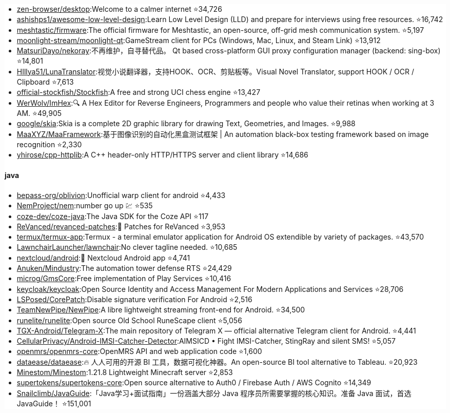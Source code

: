 * [zen-browser/desktop](https://github.com/zen-browser/desktop):Welcome to a calmer internet ⭐34,726
* [ashishps1/awesome-low-level-design](https://github.com/ashishps1/awesome-low-level-design):Learn Low Level Design (LLD) and prepare for interviews using free resources. ⭐16,742
* [meshtastic/firmware](https://github.com/meshtastic/firmware):The official firmware for Meshtastic, an open-source, off-grid mesh communication system. ⭐5,197
* [moonlight-stream/moonlight-qt](https://github.com/moonlight-stream/moonlight-qt):GameStream client for PCs (Windows, Mac, Linux, and Steam Link) ⭐13,912
* [MatsuriDayo/nekoray](https://github.com/MatsuriDayo/nekoray):不再维护，自寻替代品。 Qt based cross-platform GUI proxy configuration manager (backend: sing-box) ⭐14,801
* [HIllya51/LunaTranslator](https://github.com/HIllya51/LunaTranslator):视觉小说翻译器，支持HOOK、OCR、剪贴板等。Visual Novel Translator, support HOOK / OCR / Clipboard ⭐7,613
* [official-stockfish/Stockfish](https://github.com/official-stockfish/Stockfish):A free and strong UCI chess engine ⭐13,427
* [WerWolv/ImHex](https://github.com/WerWolv/ImHex):🔍 A Hex Editor for Reverse Engineers, Programmers and people who value their retinas when working at 3 AM. ⭐49,905
* [google/skia](https://github.com/google/skia):Skia is a complete 2D graphic library for drawing Text, Geometries, and Images. ⭐9,988
* [MaaXYZ/MaaFramework](https://github.com/MaaXYZ/MaaFramework):基于图像识别的自动化黑盒测试框架 | An automation black-box testing framework based on image recognition ⭐2,330
* [yhirose/cpp-httplib](https://github.com/yhirose/cpp-httplib):A C++ header-only HTTP/HTTPS server and client library ⭐14,686

#### java
* [bepass-org/oblivion](https://github.com/bepass-org/oblivion):Unofficial warp client for android ⭐4,433
* [NemProject/nem](https://github.com/NemProject/nem):number go up 💹 ⭐535
* [coze-dev/coze-java](https://github.com/coze-dev/coze-java):The Java SDK for the Coze API ⭐117
* [ReVanced/revanced-patches](https://github.com/ReVanced/revanced-patches):🧩 Patches for ReVanced ⭐3,953
* [termux/termux-app](https://github.com/termux/termux-app):Termux - a terminal emulator application for Android OS extendible by variety of packages. ⭐43,570
* [LawnchairLauncher/lawnchair](https://github.com/LawnchairLauncher/lawnchair):No clever tagline needed. ⭐10,685
* [nextcloud/android](https://github.com/nextcloud/android):📱 Nextcloud Android app ⭐4,741
* [Anuken/Mindustry](https://github.com/Anuken/Mindustry):The automation tower defense RTS ⭐24,429
* [microg/GmsCore](https://github.com/microg/GmsCore):Free implementation of Play Services ⭐10,416
* [keycloak/keycloak](https://github.com/keycloak/keycloak):Open Source Identity and Access Management For Modern Applications and Services ⭐28,706
* [LSPosed/CorePatch](https://github.com/LSPosed/CorePatch):Disable signature verification For Android ⭐2,516
* [TeamNewPipe/NewPipe](https://github.com/TeamNewPipe/NewPipe):A libre lightweight streaming front-end for Android. ⭐34,500
* [runelite/runelite](https://github.com/runelite/runelite):Open source Old School RuneScape client ⭐5,056
* [TGX-Android/Telegram-X](https://github.com/TGX-Android/Telegram-X):The main repository of Telegram X — official alternative Telegram client for Android. ⭐4,441
* [CellularPrivacy/Android-IMSI-Catcher-Detector](https://github.com/CellularPrivacy/Android-IMSI-Catcher-Detector):AIMSICD • Fight IMSI-Catcher, StingRay and silent SMS! ⭐5,057
* [openmrs/openmrs-core](https://github.com/openmrs/openmrs-core):OpenMRS API and web application code ⭐1,600
* [dataease/dataease](https://github.com/dataease/dataease):🔥 人人可用的开源 BI 工具，数据可视化神器。An open-source BI tool alternative to Tableau. ⭐20,923
* [Minestom/Minestom](https://github.com/Minestom/Minestom):1.21.8 Lightweight Minecraft server ⭐2,853
* [supertokens/supertokens-core](https://github.com/supertokens/supertokens-core):Open source alternative to Auth0 / Firebase Auth / AWS Cognito ⭐14,349
* [Snailclimb/JavaGuide](https://github.com/Snailclimb/JavaGuide):「Java学习+面试指南」一份涵盖大部分 Java 程序员所需要掌握的核心知识。准备 Java 面试，首选 JavaGuide！ ⭐151,001
